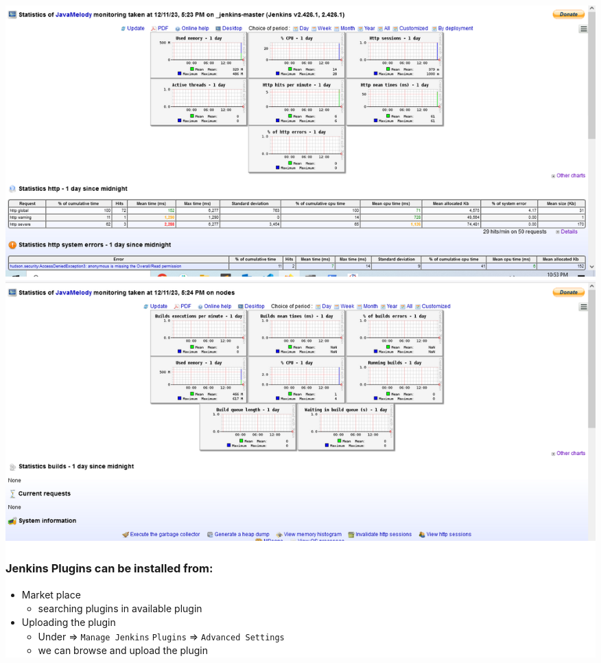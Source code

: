 ![Preview](./Images/jenkins147.png)
![Preview](./Images/jenkins148.png)

### Jenkins Plugins can be installed from:
   * Market place
     * searching plugins in available plugin
   * Uploading the plugin
      * Under => `Manage Jenkins` `Plugins` => `Advanced Settings` 
      * we can browse and upload the plugin